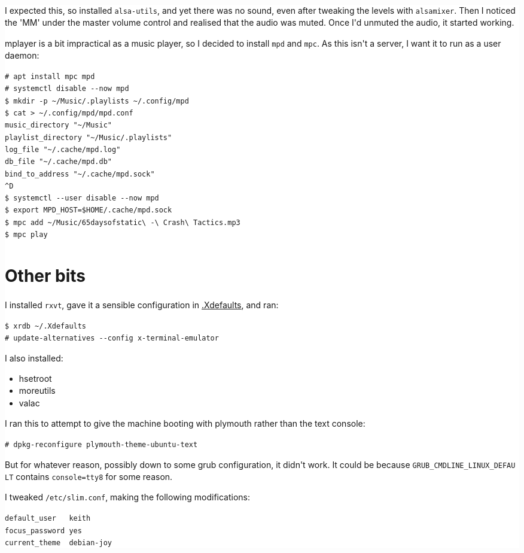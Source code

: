 I expected this, so installed `alsa-utils`, and yet there was no sound, even after tweaking the levels with `alsamixer`. Then I noticed the 'MM' under the master volume control and realised that the audio was muted. Once I'd unmuted the audio, it started working.

mplayer is a bit impractical as a music player, so I decided to install `mpd` and `mpc`. As this isn't a server, I want it to run as a user daemon:

```console
# apt install mpc mpd
# systemctl disable --now mpd
$ mkdir -p ~/Music/.playlists ~/.config/mpd
$ cat > ~/.config/mpd/mpd.conf
music_directory "~/Music"
playlist_directory "~/Music/.playlists"
log_file "~/.cache/mpd.log"
db_file "~/.cache/mpd.db"
bind_to_address "~/.cache/mpd.sock"
^D
$ systemctl --user disable --now mpd
$ export MPD_HOST=$HOME/.cache/mpd.sock
$ mpc add ~/Music/65daysofstatic\ -\ Crash\ Tactics.mp3
$ mpc play
```

# Other bits

I installed `rxvt`, gave it a sensible configuration in [.Xdefaults](https://github.com/kgaughan/dotfiles/blob/master/common/.Xdefaults), and ran:

```console
$ xrdb ~/.Xdefaults
# update-alternatives --config x-terminal-emulator
```

I also installed:

 * hsetroot
 * moreutils
 * valac

I ran this to attempt to give the machine booting with plymouth rather than the text console:

```console
# dpkg-reconfigure plymouth-theme-ubuntu-text
```

But for whatever reason, possibly down to some grub configuration, it didn't work. It could be because `GRUB_CMDLINE_LINUX_DEFAULT` contains `console=tty8` for some reason.

I tweaked `/etc/slim.conf`, making the following modifications:

```text
default_user   keith
focus_password yes
current_theme  debian-joy
```
